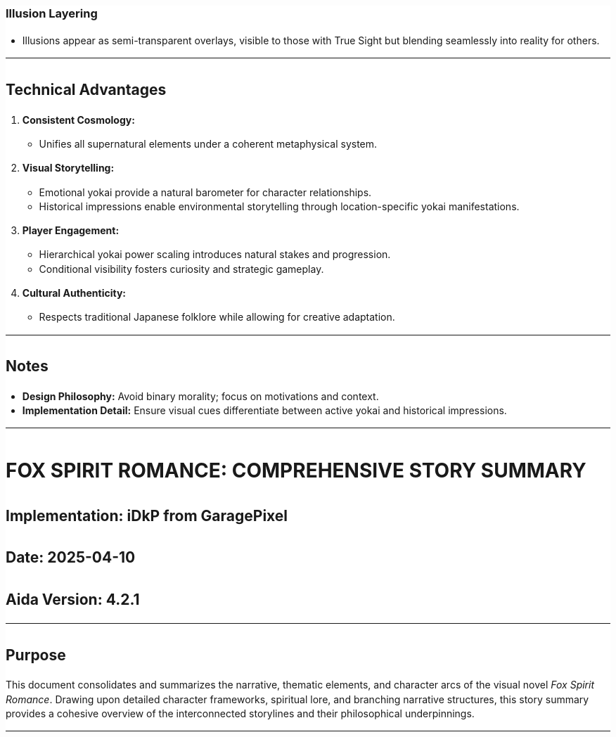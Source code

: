 ### Illusion Layering  
- Illusions appear as semi-transparent overlays, visible to those with True Sight but blending seamlessly into reality for others.  

---

## Technical Advantages  

1. **Consistent Cosmology:**  
   - Unifies all supernatural elements under a coherent metaphysical system.  

2. **Visual Storytelling:**  
   - Emotional yokai provide a natural barometer for character relationships.  
   - Historical impressions enable environmental storytelling through location-specific yokai manifestations.  

3. **Player Engagement:**  
   - Hierarchical yokai power scaling introduces natural stakes and progression.  
   - Conditional visibility fosters curiosity and strategic gameplay.  

4. **Cultural Authenticity:**  
   - Respects traditional Japanese folklore while allowing for creative adaptation.  

---

## Notes  

- **Design Philosophy:** Avoid binary morality; focus on motivations and context.  
- **Implementation Detail:** Ensure visual cues differentiate between active yokai and historical impressions.  

---

# FOX SPIRIT ROMANCE: COMPREHENSIVE STORY SUMMARY

## Implementation: iDkP from GaragePixel  
## Date: 2025-04-10  
## Aida Version: 4.2.1  

---

## Purpose  
This document consolidates and summarizes the narrative, thematic elements, and character arcs of the visual novel *Fox Spirit Romance*. Drawing upon detailed character frameworks, spiritual lore, and branching narrative structures, this story summary provides a cohesive overview of the interconnected storylines and their philosophical underpinnings.

---

